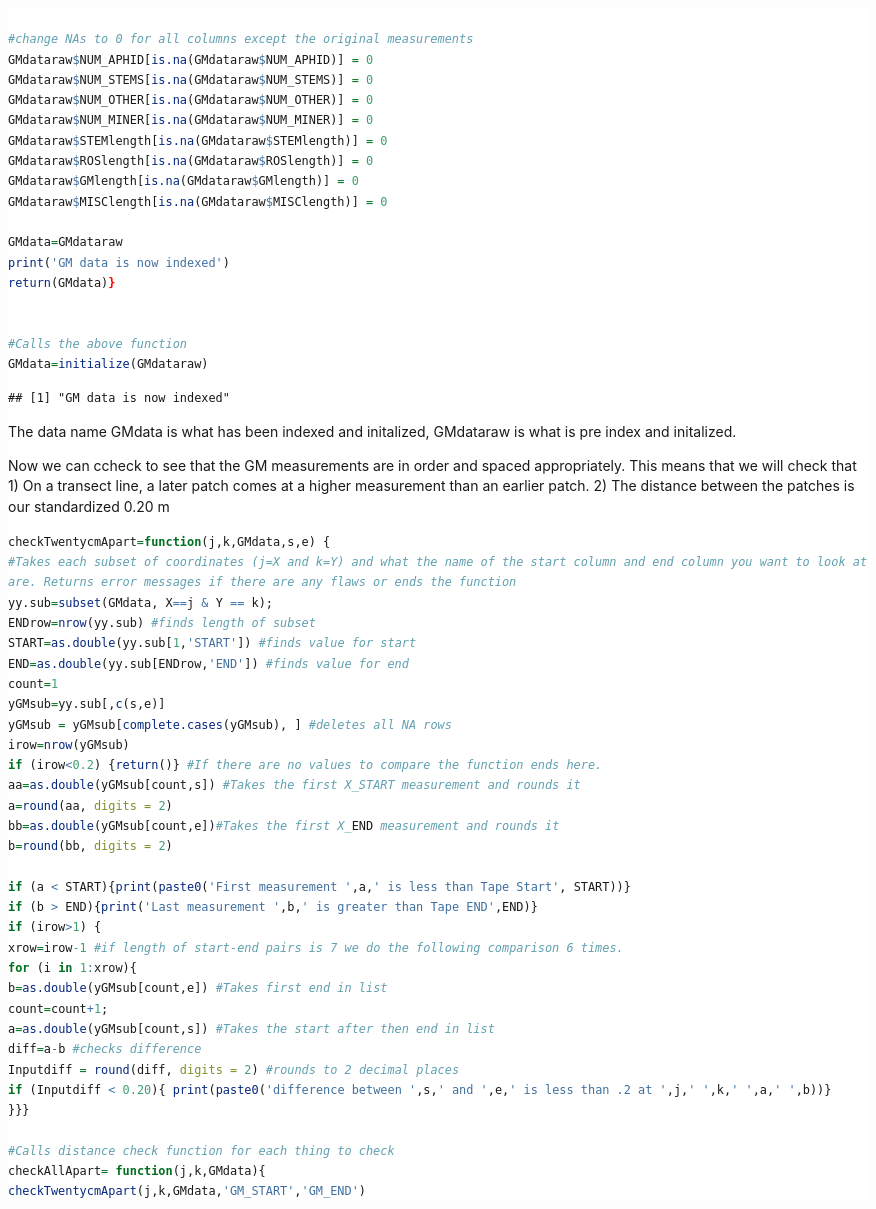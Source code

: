``` r

#change NAs to 0 for all columns except the original measurements
GMdataraw$NUM_APHID[is.na(GMdataraw$NUM_APHID)] = 0
GMdataraw$NUM_STEMS[is.na(GMdataraw$NUM_STEMS)] = 0
GMdataraw$NUM_OTHER[is.na(GMdataraw$NUM_OTHER)] = 0
GMdataraw$NUM_MINER[is.na(GMdataraw$NUM_MINER)] = 0
GMdataraw$STEMlength[is.na(GMdataraw$STEMlength)] = 0
GMdataraw$ROSlength[is.na(GMdataraw$ROSlength)] = 0
GMdataraw$GMlength[is.na(GMdataraw$GMlength)] = 0
GMdataraw$MISClength[is.na(GMdataraw$MISClength)] = 0

GMdata=GMdataraw
print('GM data is now indexed')
return(GMdata)}


#Calls the above function
GMdata=initialize(GMdataraw)
```

    ## [1] "GM data is now indexed"

The data name GMdata is what has been indexed and initalized, GMdataraw is what is pre index and initalized.

Now we can ccheck to see that the GM measurements are in order and spaced appropriately. This means that we will check that 1) On a transect line, a later patch comes at a higher measurement than an earlier patch. 2) The distance between the patches is our standardized 0.20 m

``` r
checkTwentycmApart=function(j,k,GMdata,s,e) {
#Takes each subset of coordinates (j=X and k=Y) and what the name of the start column and end column you want to look at are. Returns error messages if there are any flaws or ends the function
yy.sub=subset(GMdata, X==j & Y == k);
ENDrow=nrow(yy.sub) #finds length of subset
START=as.double(yy.sub[1,'START']) #finds value for start
END=as.double(yy.sub[ENDrow,'END']) #finds value for end
count=1
yGMsub=yy.sub[,c(s,e)]
yGMsub = yGMsub[complete.cases(yGMsub), ] #deletes all NA rows
irow=nrow(yGMsub)
if (irow<0.2) {return()} #If there are no values to compare the function ends here.
aa=as.double(yGMsub[count,s]) #Takes the first X_START measurement and rounds it
a=round(aa, digits = 2)
bb=as.double(yGMsub[count,e])#Takes the first X_END measurement and rounds it
b=round(bb, digits = 2)

if (a < START){print(paste0('First measurement ',a,' is less than Tape Start', START))}
if (b > END){print('Last measurement ',b,' is greater than Tape END',END)}
if (irow>1) {
xrow=irow-1 #if length of start-end pairs is 7 we do the following comparison 6 times.
for (i in 1:xrow){
b=as.double(yGMsub[count,e]) #Takes first end in list
count=count+1;
a=as.double(yGMsub[count,s]) #Takes the start after then end in list
diff=a-b #checks difference
Inputdiff = round(diff, digits = 2) #rounds to 2 decimal places
if (Inputdiff < 0.20){ print(paste0('difference between ',s,' and ',e,' is less than .2 at ',j,' ',k,' ',a,' ',b))}
}}}

#Calls distance check function for each thing to check
checkAllApart= function(j,k,GMdata){
checkTwentycmApart(j,k,GMdata,'GM_START','GM_END')
```